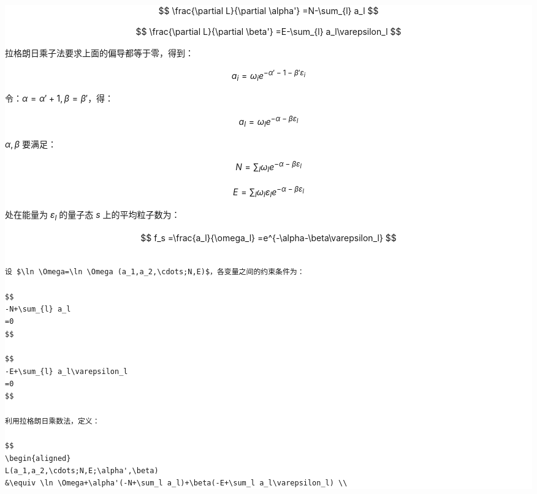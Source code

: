 $$
\frac{\partial L}{\partial \alpha'}
=N-\sum_{l} a_l
$$

$$
\frac{\partial L}{\partial \beta'}
=E-\sum_{l} a_l\varepsilon_l
$$

拉格朗日乘子法要求上面的偏导都等于零，得到：

$$
a_i
=\omega_i e^{-\alpha'-1-\beta'\varepsilon_i}
$$

令：$\alpha=\alpha'+1,\beta=\beta'$，得：

$$
a_l
=\omega_le^{-\alpha-\beta\varepsilon_l}
$$

$\alpha,\beta$ 要满足：

$$
N
=\sum_{l} \omega_{l} e^{-\alpha-\beta\varepsilon_l}
$$

$$
E
=\sum_{l} \omega_{l}\varepsilon_{l}e^{-\alpha-\beta\varepsilon_{l}}
$$

处在能量为 $\varepsilon_l$ 的量子态 $s$ 上的平均粒子数为：

$$
f_s
=\frac{a_l}{\omega_l}
=e^{-\alpha-\beta\varepsilon_l}
$$










```

设 $\ln \Omega=\ln \Omega (a_1,a_2,\cdots;N,E)$，各变量之间的约束条件为：

$$
-N+\sum_{l} a_l
=0
$$

$$
-E+\sum_{l} a_l\varepsilon_l
=0
$$

利用拉格朗日乘数法，定义：

$$
\begin{aligned}
L(a_1,a_2,\cdots;N,E;\alpha',\beta)
&\equiv \ln \Omega+\alpha'(-N+\sum_l a_l)+\beta(-E+\sum_l a_l\varepsilon_l) \\
```